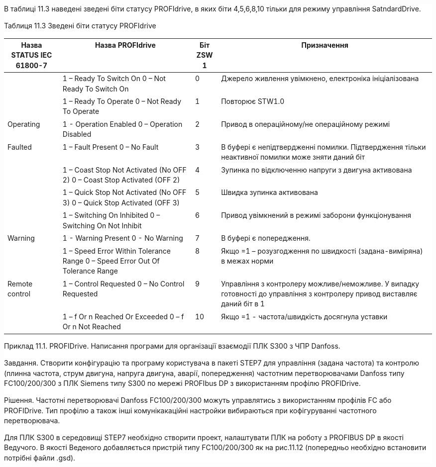 В таблиці 11.3 наведені зведені біти статусу PROFIdrive, в яких біти 4,5,6,8,10 тільки для режиму управління SatndardDrive. 

Таблиця 11.3 Зведені біти статусу PROFIdrive

| Назва STATUS  IEC 61800-7 | Назва  PROFIdrive                                            | Біт  ZSW1 | Призначення                                                  |
| ------------------------- | ------------------------------------------------------------ | --------- | ------------------------------------------------------------ |
|                           | 1 – Ready To  Switch On  0 – Not Ready To Switch On          | 0         | Джерело  живлення увімкнено, електроніка ініціалізована      |
|                           | 1 – Ready To  Operate   0 – Not Ready To Operate             | 1         | Повторює  STW1.0                                             |
| Operating                 | 1 - Operation  Enabled   0 – Operation Disabled              | 2         | Привод  в операційному/не операційному режимі                |
| Faulted                   | 1 – Fault Present   0 – No Fault                             | 3         | В  буфері є непідтвердженні помилки. Підтвердження тільки неактивної помилки  може зняти даний біт |
|                           | 1 – Coast Stop  Not Activated (No OFF 2)   0 – Coast Stop  Activated  (OFF 2) | 4         | Зупинка  по відключенню напруги з двигуна активована         |
|                           | 1 – Quick Stop  Not Activated  (No OFF 3)   0 – Quick Stop Activated (OFF 3) | 5         | Швидка  зупинка активована                                   |
|                           | 1 – Switching On  Inhibited   0 – Switching On  Not Inhibit  | 6         | Привод  увімкнений в режимі заборони функціонування          |
| Warning                   | 1 - Warning Present   0 - No Warning                         | 7         | В  буфері є попередження.                                    |
|                           | 1 – Speed Error  Within Tolerance   Range  0 – Speed Error Out Of Tolerance Range | 8         | Якщо  =1 – розузгодження по швидкості (задана-виміряна) в межах норми |
| Remote control            | 1 – Control  Requested   0 – No Control Requested            | 9         | Управління  з контролеру можливе/неможливе. У випадку готовності до управління з  контролеру привод виставляє даний біт в 1 |
|                           | 1 – f Or n  Reached Or Exceeded   0 – f Or n Not Reached     | 10        | Якщо  =1 - частота/швидкість досягнула уставки               |

 Приклад 11.1.  PROFIDrive. Написання програми для організації взаємодії ПЛК S300 з ЧПР Danfoss.  

Завдання. Створити конфігурацію та програму користувача в пакеті STEP7 для управління (задана частота) та контролю (плинна частота, струм двигуна, напруга двигуна, аварії, попередження) частотним перетворювачами  Danfoss типу FC100/200/300 з ПЛК Siemens типу S300 по мережі PROFIbus DP з використанням профілю PROFIDrive. 

Рішення. Частотні перетворювачі Danfoss FC100/200/300 можуть управлятись з використанням профілів FC або PROFIDrive. Тип профілю а також інші комунікакаційні настройки вибираються при кофігуруванні частотного перетворювача. 

Для ПЛК S300 в середовищі STEP7 необхідно створити проект, налаштувати ПЛК на роботу з PROFIBUS DP в якості Ведучого. В якості Веденого добавляється пристрій типу FC100/200/300 як на рис.11.12 (попередньо необхідно встановити потрібні файли .gsd). 
